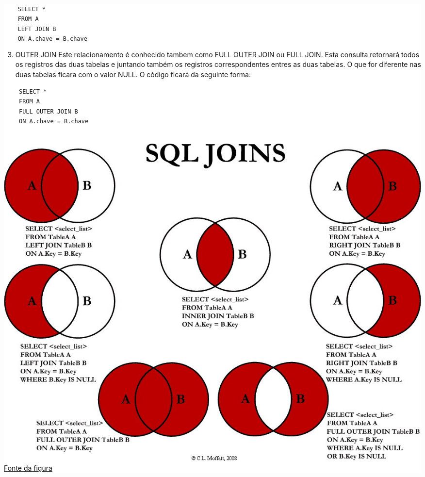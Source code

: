 		SELECT *
		FROM A
		LEFT JOIN B
		ON A.chave = B.chave


3. OUTER JOIN
Este relacionamento é conhecido tambem como FULL OUTER JOIN ou FULL JOIN. Esta consulta retornará todos os registros das duas tabelas e juntando também os registros correspondentes entres as duas tabelas. O que for diferente nas duas tabelas ficara com o valor NULL. O código ficará da seguinte forma:

		SELECT *
		FROM A
		FULL OUTER JOIN B 
		ON A.chave = B.chave
		


![](joins.jpg)
[Fonte da figura](https://www.codeproject.com/Articles/33052/Visual-Representation-of-SQL-Joins)
